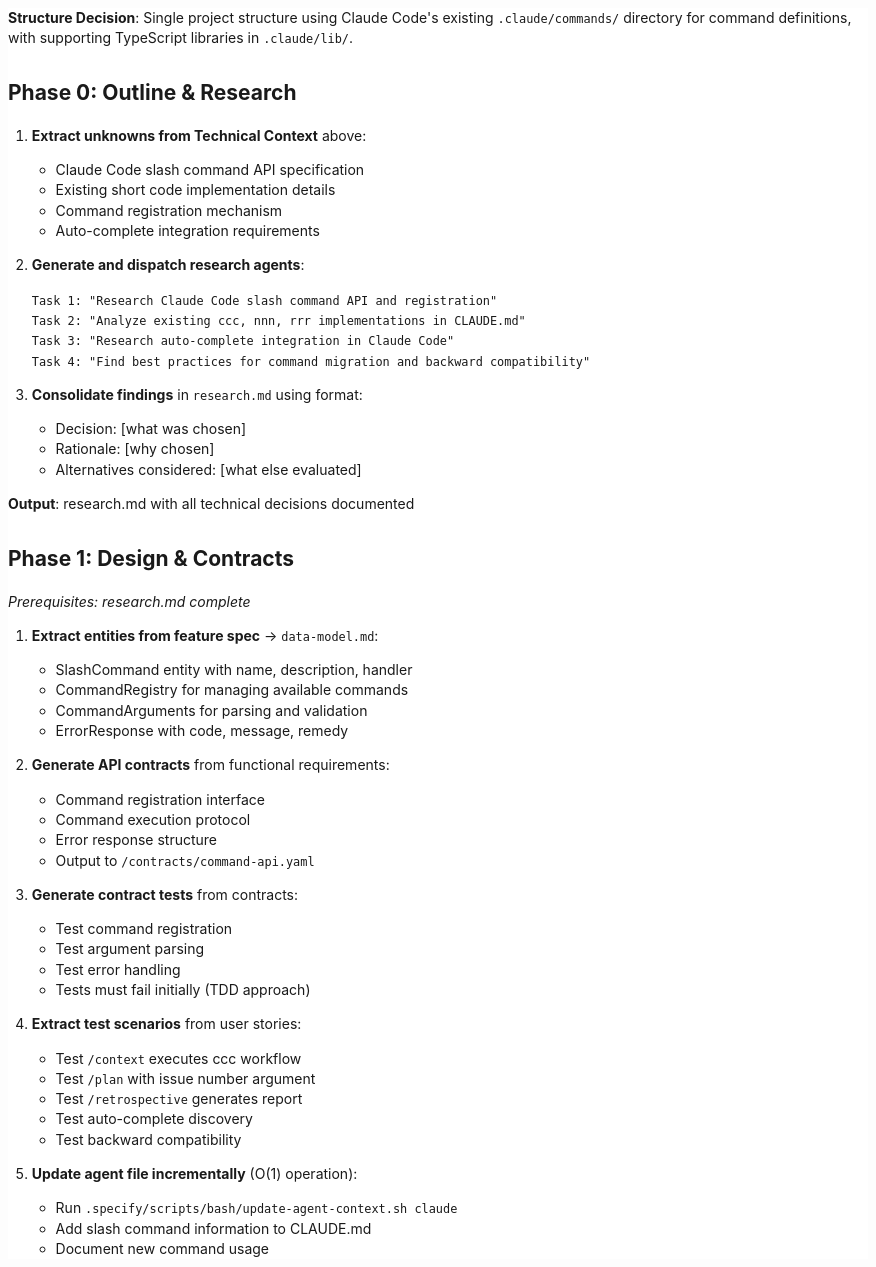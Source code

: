 **Structure Decision**: Single project structure using Claude Code's existing `.claude/commands/` directory for command definitions, with supporting TypeScript libraries in `.claude/lib/`.

## Phase 0: Outline & Research
1. **Extract unknowns from Technical Context** above:
   - Claude Code slash command API specification
   - Existing short code implementation details
   - Command registration mechanism
   - Auto-complete integration requirements

2. **Generate and dispatch research agents**:
   ```
   Task 1: "Research Claude Code slash command API and registration"
   Task 2: "Analyze existing ccc, nnn, rrr implementations in CLAUDE.md"
   Task 3: "Research auto-complete integration in Claude Code"
   Task 4: "Find best practices for command migration and backward compatibility"
   ```

3. **Consolidate findings** in `research.md` using format:
   - Decision: [what was chosen]
   - Rationale: [why chosen]
   - Alternatives considered: [what else evaluated]

**Output**: research.md with all technical decisions documented

## Phase 1: Design & Contracts
*Prerequisites: research.md complete*

1. **Extract entities from feature spec** → `data-model.md`:
   - SlashCommand entity with name, description, handler
   - CommandRegistry for managing available commands
   - CommandArguments for parsing and validation
   - ErrorResponse with code, message, remedy

2. **Generate API contracts** from functional requirements:
   - Command registration interface
   - Command execution protocol
   - Error response structure
   - Output to `/contracts/command-api.yaml`

3. **Generate contract tests** from contracts:
   - Test command registration
   - Test argument parsing
   - Test error handling
   - Tests must fail initially (TDD approach)

4. **Extract test scenarios** from user stories:
   - Test `/context` executes ccc workflow
   - Test `/plan` with issue number argument
   - Test `/retrospective` generates report
   - Test auto-complete discovery
   - Test backward compatibility

5. **Update agent file incrementally** (O(1) operation):
   - Run `.specify/scripts/bash/update-agent-context.sh claude`
   - Add slash command information to CLAUDE.md
   - Document new command usage
